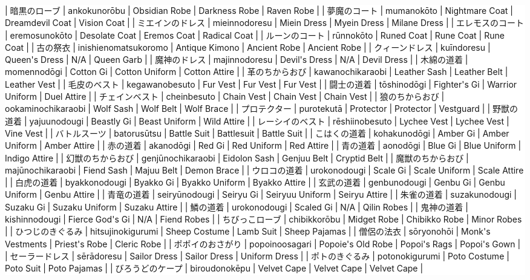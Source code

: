 | 暗黒のローブ     | ankokunorōbu         | Obsidian Robe           | Darkness Robe    | Raven Robe      |
| 夢魔のコート     | mumanokōto           | Nightmare Coat          | Dreamdevil Coat  | Vision Coat     |
| ミエインのドレス | mieinnodoresu        | Miein Dress             | Myein Dress      | Milane Dress    |
| エレモスのコート | eremosunokōto        | Desolate Coat           | Eremos Coat      | Radical Coat    |
| ルーンのコート   | rūnnokōto            | Runed Coat              | Rune Coat        | Rune Coat       |
| 古の祭衣         | inishienomatsukoromo | Antique Kimono          | Ancient Robe     | Ancient Robe    |
| クィーンドレス   | kuīndoresu           | Queen's Dress           | N/A              | Queen Garb      |
| 魔神のドレス     | majinnodoresu        | Devil's Dress           | N/A              | Devil Dress     |
| 木綿の道着       | momennodōgi          | Cotton Gi               | Cotton Uniform   | Cotton Attire   |
| 革のちからおび   | kawanochikaraobi     | Leather Sash            | Leather Belt     | Leather Vest    |
| 毛皮のベスト     | kegawanobesuto       | Fur Vest                | Fur Vest         | Fur Vest        |
| 闘士の道着       | tōshinodōgi          | Fighter's Gi            | Warrior Uniform  | Duel Attire     |
| チェインベスト   | cheinbesuto          | Chain Vest              | Chain Vest       | Chain Vest      |
| 狼のちからおび   | ookaminochikaraobi   | Wolf Sash               | Wolf Belt        | Wolf Brace      |
| プロテクター     | purotekutā           | Protector               | Protector        | Vestguard       |
| 野獣の道着       | yajuunodougi         | Beastly Gi              | Beast Uniform    | Wild Attire     |
| レーシイのベスト | rēshiinobesuto       | Lychee Vest             | Lychee Vest      | Vine Vest       |
| バトルスーツ     | batorusūtsu          | Battle Suit             | Battlesuit       | Battle Suit     |
| こはくの道着     | kohakunodōgi         | Amber Gi                | Amber Uniform    | Amber Attire    |
| 赤の道着         | akanodōgi            | Red Gi                  | Red Uniform      | Red Attire      |
| 青の道着         | aonodōgi             | Blue Gi                 | Blue Uniform     | Indigo Attire   |
| 幻獣のちからおび | genjūnochikaraobi    | Eidolon Sash            | Genjuu Belt      | Cryptid Belt    |
| 魔獣のちからおび | majūnochikaraobi     | Fiend Sash              | Majuu Belt       | Demon Brace     |
| ウロコの道着     | urokonodougi         | Scale Gi                | Scale Uniform    | Scale Attire    |
| 白虎の道着       | byakkonodougi        | Byakko Gi               | Byakko Uniform   | Byakko Attire   |
| 玄武の道着       | genbunodougi         | Genbu Gi                | Genbu Uniform    | Genbu Attire    |
| 青竜の道着       | seiryūnodougi        | Seiryu Gi               | Seiryuu Uniform  | Seiryu Attire   |
| 朱雀の道着       | suzakunodougi        | Suzaku Gi               | Suzaku Uniform   | Suzaku Attire   |
| 鱗の道着         | urokonodougi         | Scaled Gi               | N/A              | Qilin Robes     |
| 鬼神の道着       | kishinnodougi        | Fierce God's Gi         | N/A              | Fiend Robes     |
| ちびっこローブ   | chibikkorōbu         | Midget Robe             | Chibikko Robe    | Minor Robes     |
| ひつじのきぐるみ | hitsujinokigurumi    | Sheep Costume           | Lamb Suit        | Sheep Pajamas   |
| 僧侶の法衣       | sōryonohōi           | Monk's Vestments        | Priest's Robe    | Cleric Robe     |
| ポポイのおさがり | popoinoosagari       | Popoie's Old Robe       | Popoi's Rags     | Popoi's Gown    |
| セーラードレス   | sērādoresu           | Sailor Dress            | Sailor Dress     | Uniform Dress   |
| ポトのきぐるみ   | potonokigurumi       | Poto Costume            | Poto Suit        | Poto Pajamas    |
| びろうどのケープ | biroudonokēpu        | Velvet Cape             | Velvet Cape      | Velvet Cape     |